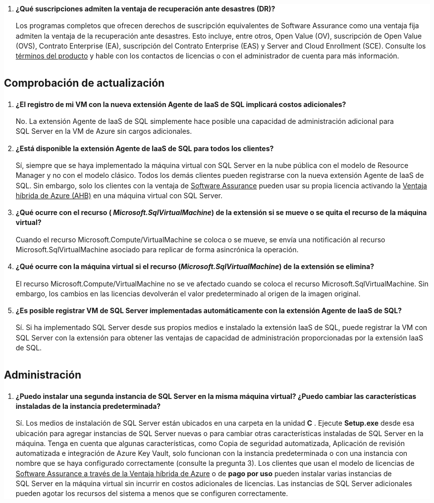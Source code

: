 1. **¿Qué suscripciones admiten la ventaja de recuperación ante desastres (DR)?**

   Los programas completos que ofrecen derechos de suscripción equivalentes de Software Assurance como una ventaja fija admiten la ventaja de la recuperación ante desastres. Esto incluye, entre otros, Open Value (OV), suscripción de Open Value (OVS), Contrato Enterprise (EA), suscripción del Contrato Enterprise (EAS) y Server and Cloud Enrollment (SCE). Consulte los [términos del producto](https://www.microsoft.com/licensing/product-licensing/products) y hable con los contactos de licencias o con el administrador de cuenta para más información. 

   
 ## <a name="extension"></a>Comprobación de actualización

1. **¿El registro de mi VM con la nueva extensión Agente de IaaS de SQL implicará costos adicionales?**

   No. La extensión Agente de IaaS de SQL simplemente hace posible una capacidad de administración adicional para SQL Server en la VM de Azure sin cargos adicionales. 

1. **¿Está disponible la extensión Agente de IaaS de SQL para todos los clientes?**
 
   Sí, siempre que se haya implementado la máquina virtual con SQL Server en la nube pública con el modelo de Resource Manager y no con el modelo clásico. Todos los demás clientes pueden registrarse con la nueva extensión Agente de IaaS de SQL. Sin embargo, solo los clientes con la ventaja de [Software Assurance](https://www.microsoft.com/licensing/licensing-programs/software-assurance-default?activetab=software-assurance-default-pivot%3aprimaryr3) pueden usar su propia licencia activando la [Ventaja híbrida de Azure (AHB)](https://azure.microsoft.com/pricing/hybrid-benefit/) en una máquina virtual con SQL Server. 

1. **¿Qué ocurre con el recurso ( _Microsoft.SqlVirtualMachine_) de la extensión si se mueve o se quita el recurso de la máquina virtual?** 

   Cuando el recurso Microsoft.Compute/VirtualMachine se coloca o se mueve, se envía una notificación al recurso Microsoft.SqlVirtualMachine asociado para replicar de forma asincrónica la operación.

1. **¿Qué ocurre con la máquina virtual si el recurso (_Microsoft.SqlVirtualMachine_) de la extensión se elimina?**

    El recurso Microsoft.Compute/VirtualMachine no se ve afectado cuando se coloca el recurso Microsoft.SqlVirtualMachine. Sin embargo, los cambios en las licencias devolverán el valor predeterminado al origen de la imagen original. 

1. **¿Es posible registrar VM de SQL Server implementadas automáticamente con la extensión Agente de IaaS de SQL?**

    Sí. Si ha implementado SQL Server desde sus propios medios e instalado la extensión IaaS de SQL, puede registrar la VM con SQL Server con la extensión para obtener las ventajas de capacidad de administración proporcionadas por la extensión IaaS de SQL.    


## <a name="administration"></a>Administración

1. **¿Puedo instalar una segunda instancia de SQL Server en la misma máquina virtual? ¿Puedo cambiar las características instaladas de la instancia predeterminada?**

   Sí. Los medios de instalación de SQL Server están ubicados en una carpeta en la unidad **C** . Ejecute **Setup.exe** desde esa ubicación para agregar instancias de SQL Server nuevas o para cambiar otras características instaladas de SQL Server en la máquina. Tenga en cuenta que algunas características, como Copia de seguridad automatizada, Aplicación de revisión automatizada e integración de Azure Key Vault, solo funcionan con la instancia predeterminada o con una instancia con nombre que se haya configurado correctamente (consulte la pregunta 3). Los clientes que usan el modelo de licencias de [Software Assurance a través de la Ventaja híbrida de Azure](licensing-model-azure-hybrid-benefit-ahb-change.md) o de **pago por uso** pueden instalar varias instancias de SQL Server en la máquina virtual sin incurrir en costos adicionales de licencias. Las instancias de SQL Server adicionales pueden agotar los recursos del sistema a menos que se configuren correctamente. 
